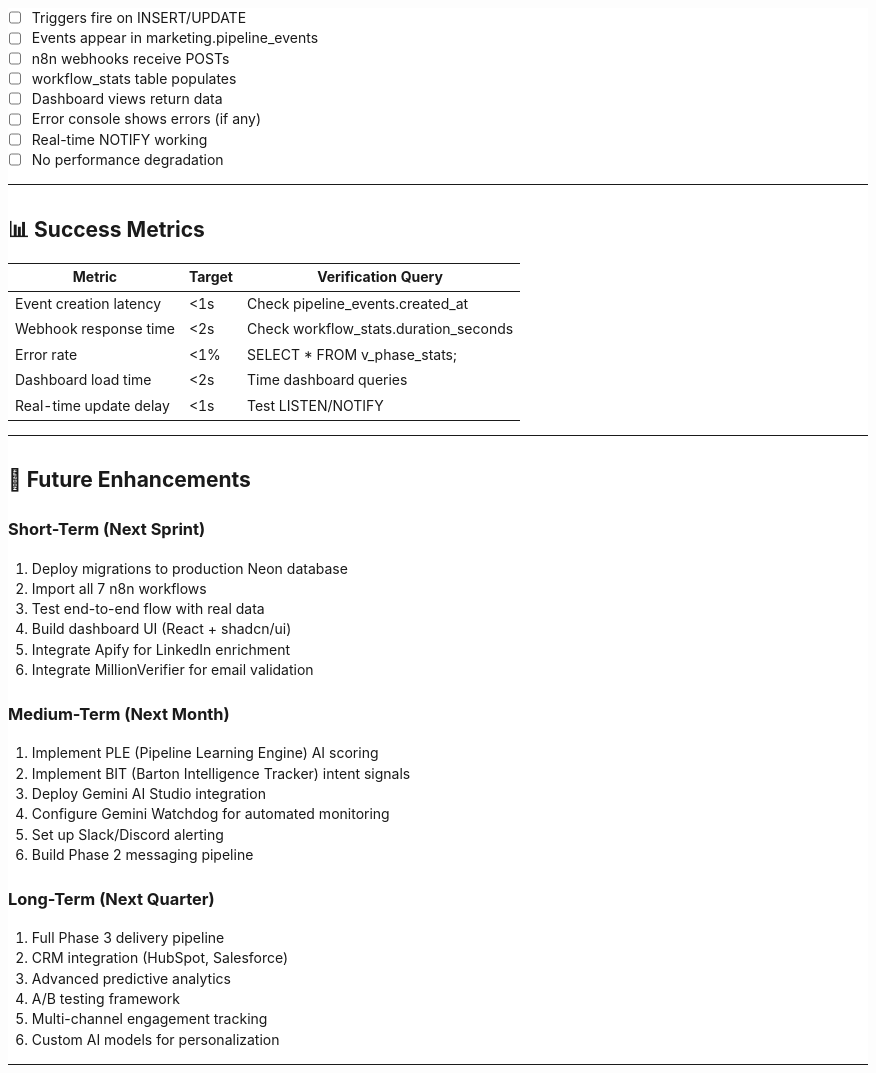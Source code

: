 - [ ] Triggers fire on INSERT/UPDATE
- [ ] Events appear in marketing.pipeline_events
- [ ] n8n webhooks receive POSTs
- [ ] workflow_stats table populates
- [ ] Dashboard views return data
- [ ] Error console shows errors (if any)
- [ ] Real-time NOTIFY working
- [ ] No performance degradation

---

## 📊 Success Metrics

| Metric | Target | Verification Query |
|--------|--------|-------------------|
| Event creation latency | <1s | Check pipeline_events.created_at |
| Webhook response time | <2s | Check workflow_stats.duration_seconds |
| Error rate | <1% | SELECT * FROM v_phase_stats; |
| Dashboard load time | <2s | Time dashboard queries |
| Real-time update delay | <1s | Test LISTEN/NOTIFY |

---

## 🔮 Future Enhancements

### Short-Term (Next Sprint)
1. Deploy migrations to production Neon database
2. Import all 7 n8n workflows
3. Test end-to-end flow with real data
4. Build dashboard UI (React + shadcn/ui)
5. Integrate Apify for LinkedIn enrichment
6. Integrate MillionVerifier for email validation

### Medium-Term (Next Month)
1. Implement PLE (Pipeline Learning Engine) AI scoring
2. Implement BIT (Barton Intelligence Tracker) intent signals
3. Deploy Gemini AI Studio integration
4. Configure Gemini Watchdog for automated monitoring
5. Set up Slack/Discord alerting
6. Build Phase 2 messaging pipeline

### Long-Term (Next Quarter)
1. Full Phase 3 delivery pipeline
2. CRM integration (HubSpot, Salesforce)
3. Advanced predictive analytics
4. A/B testing framework
5. Multi-channel engagement tracking
6. Custom AI models for personalization

---